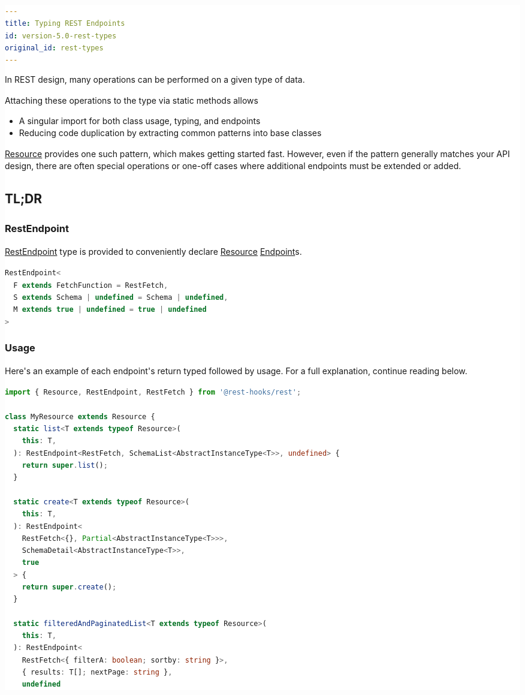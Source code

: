 ```yaml
---
title: Typing REST Endpoints
id: version-5.0-rest-types
original_id: rest-types
---
```


In REST design, many operations can be performed on a given type of data.

Attaching these operations to the type via static methods allows

- A singular import for both class usage, typing, and endpoints
- Reducing code duplication by extracting common patterns into base classes

[Resource](../api/Resource) provides one such pattern, which makes getting started
fast. However, even if the pattern generally matches your API design, there
are often special operations or one-off cases where additional endpoints must
be extended or added.

## TL;DR

### RestEndpoint

[RestEndpoint](../api/types#restendpoint) type is provided to conveniently declare
[Resource](../api/Resource) [Endpoint](../api/Endpoint)s.

```typescript
RestEndpoint<
  F extends FetchFunction = RestFetch,
  S extends Schema | undefined = Schema | undefined,
  M extends true | undefined = true | undefined
>
```

### Usage

Here's an example of each endpoint's return typed followed by usage. For
a full explanation, continue reading below.

```typescript
import { Resource, RestEndpoint, RestFetch } from '@rest-hooks/rest';

class MyResource extends Resource {
  static list<T extends typeof Resource>(
    this: T,
  ): RestEndpoint<RestFetch, SchemaList<AbstractInstanceType<T>>, undefined> {
    return super.list();
  }

  static create<T extends typeof Resource>(
    this: T,
  ): RestEndpoint<
    RestFetch<{}, Partial<AbstractInstanceType<T>>>,
    SchemaDetail<AbstractInstanceType<T>>,
    true
  > {
    return super.create();
  }

  static filteredAndPaginatedList<T extends typeof Resource>(
    this: T,
  ): RestEndpoint<
    RestFetch<{ filterA: boolean; sortby: string }>,
    { results: T[]; nextPage: string },
    undefined
```